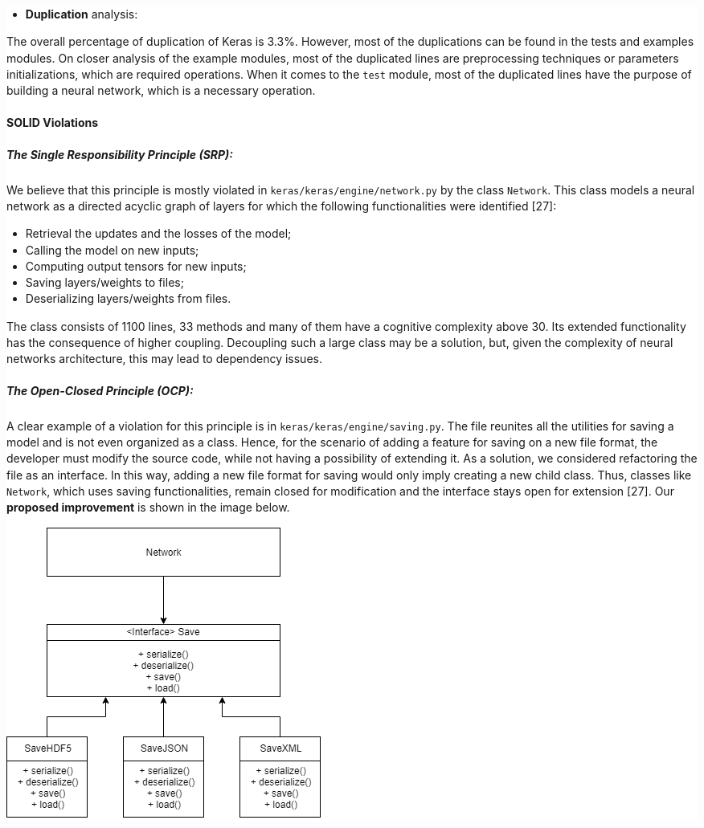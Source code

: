 - **Duplication** analysis:

The overall percentage of duplication of Keras is 3.3%. However, most of the duplications can be found in the tests and examples modules. On closer analysis of the example modules, most of the duplicated lines are preprocessing techniques or parameters initializations, which are required operations. When it comes to the `test` module, most of the duplicated lines have the purpose of building a neural network, which is a necessary operation. 

#### SOLID Violations

##### The Single Responsibility Principle (SRP): 

We believe that this principle is mostly violated in `keras/keras/engine/network.py` by the class `Network`. This class models a neural network as a directed acyclic graph of layers for which the following functionalities were identified [27]:

- Retrieval the updates and the losses of the model; 
- Calling the model on new inputs;
- Computing output tensors for new inputs;
- Saving layers/weights to files;
- Deserializing layers/weights from files.

The class consists of 1100 lines, 33 methods and many of them have a cognitive complexity above 30. Its extended functionality has the consequence of higher coupling.
Decoupling such a large class may be a solution, but, given the complexity of neural networks architecture, this may lead to dependency issues.

##### The Open-Closed Principle (OCP):

A clear example of a violation for this principle is in `keras/keras/engine/saving.py`. The file reunites all the utilities for saving a model and is not even organized as a class. Hence, for the scenario of adding a feature for saving on a new file format, the developer must modify the source code, while not having a possibility of extending it.
As a solution, we considered refactoring the file as an interface. In this way, adding a new file format for saving would only imply creating a new child class. Thus, classes like `Network`, which uses saving functionalities, remain closed for modification and the interface stays open for extension [27].
Our **proposed improvement** is shown in the image below.

![GitHub Logo](images/keras/ocp.png)
